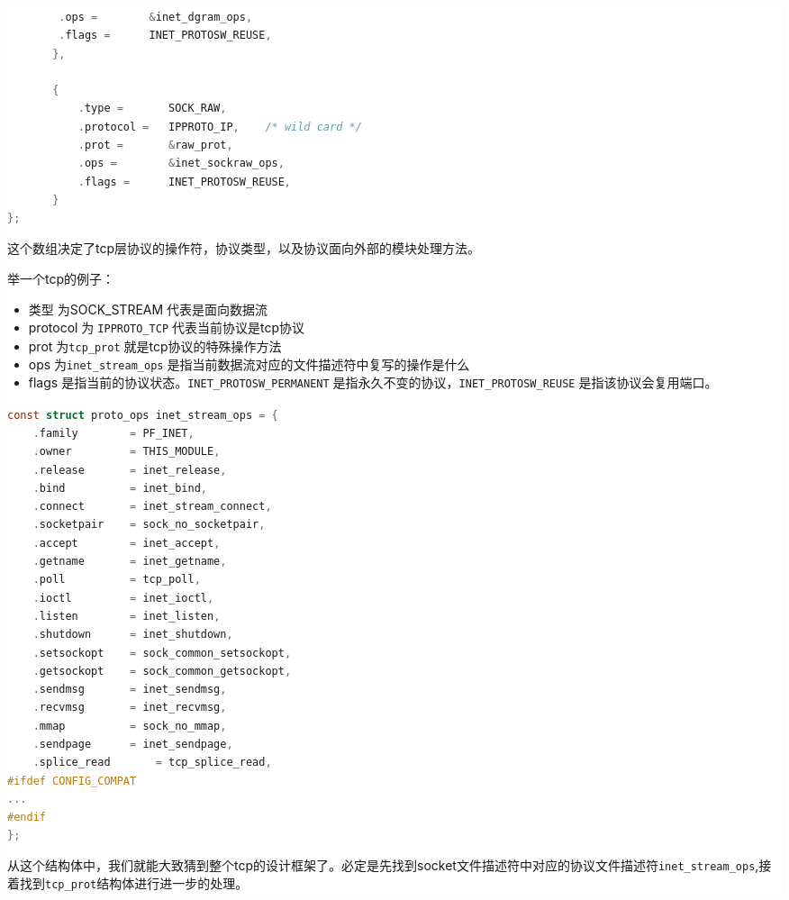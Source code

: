 ```c
		.ops =        &inet_dgram_ops,
		.flags =      INET_PROTOSW_REUSE,
       },

       {
	       .type =       SOCK_RAW,
	       .protocol =   IPPROTO_IP,	/* wild card */
	       .prot =       &raw_prot,
	       .ops =        &inet_sockraw_ops,
	       .flags =      INET_PROTOSW_REUSE,
       }
};
```

这个数组决定了tcp层协议的操作符，协议类型，以及协议面向外部的模块处理方法。

举一个tcp的例子：

- 类型 为SOCK_STREAM 代表是面向数据流
- protocol 为 `IPPROTO_TCP` 代表当前协议是tcp协议
- prot 为`tcp_prot` 就是tcp协议的特殊操作方法
- ops 为`inet_stream_ops` 是指当前数据流对应的文件描述符中复写的操作是什么
- flags 是指当前的协议状态。`INET_PROTOSW_PERMANENT` 是指永久不变的协议，`INET_PROTOSW_REUSE` 是指该协议会复用端口。

```c
const struct proto_ops inet_stream_ops = {
	.family		   = PF_INET,
	.owner		   = THIS_MODULE,
	.release	   = inet_release,
	.bind		   = inet_bind,
	.connect	   = inet_stream_connect,
	.socketpair	   = sock_no_socketpair,
	.accept		   = inet_accept,
	.getname	   = inet_getname,
	.poll		   = tcp_poll,
	.ioctl		   = inet_ioctl,
	.listen		   = inet_listen,
	.shutdown	   = inet_shutdown,
	.setsockopt	   = sock_common_setsockopt,
	.getsockopt	   = sock_common_getsockopt,
	.sendmsg	   = inet_sendmsg,
	.recvmsg	   = inet_recvmsg,
	.mmap		   = sock_no_mmap,
	.sendpage	   = inet_sendpage,
	.splice_read	   = tcp_splice_read,
#ifdef CONFIG_COMPAT
...
#endif
};
```

从这个结构体中，我们就能大致猜到整个tcp的设计框架了。必定是先找到socket文件描述符中对应的协议文件描述符`inet_stream_ops`,接着找到`tcp_prot`结构体进行进一步的处理。
